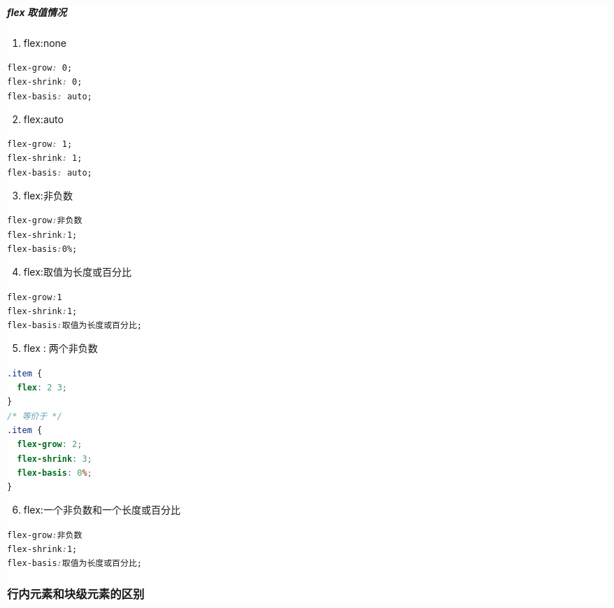 ##### flex 取值情况

1. flex:none

```css
flex-grow: 0;
flex-shrink: 0;
flex-basis: auto;
```

2. flex:auto

```css
flex-grow: 1;
flex-shrink: 1;
flex-basis: auto;
```

3. flex:非负数

```css
flex-grow:非负数
flex-shrink:1;
flex-basis:0%;
```

4. flex:取值为长度或百分比

```css
flex-grow:1
flex-shrink:1;
flex-basis:取值为长度或百分比;
```

5. flex : 两个非负数

```css
.item {
  flex: 2 3;
}
/* 等价于 */
.item {
  flex-grow: 2;
  flex-shrink: 3;
  flex-basis: 0%;
}
```

6. flex:一个非负数和一个长度或百分比

```css
flex-grow:非负数
flex-shrink:1;
flex-basis:取值为长度或百分比;

```

### 行内元素和块级元素的区别
